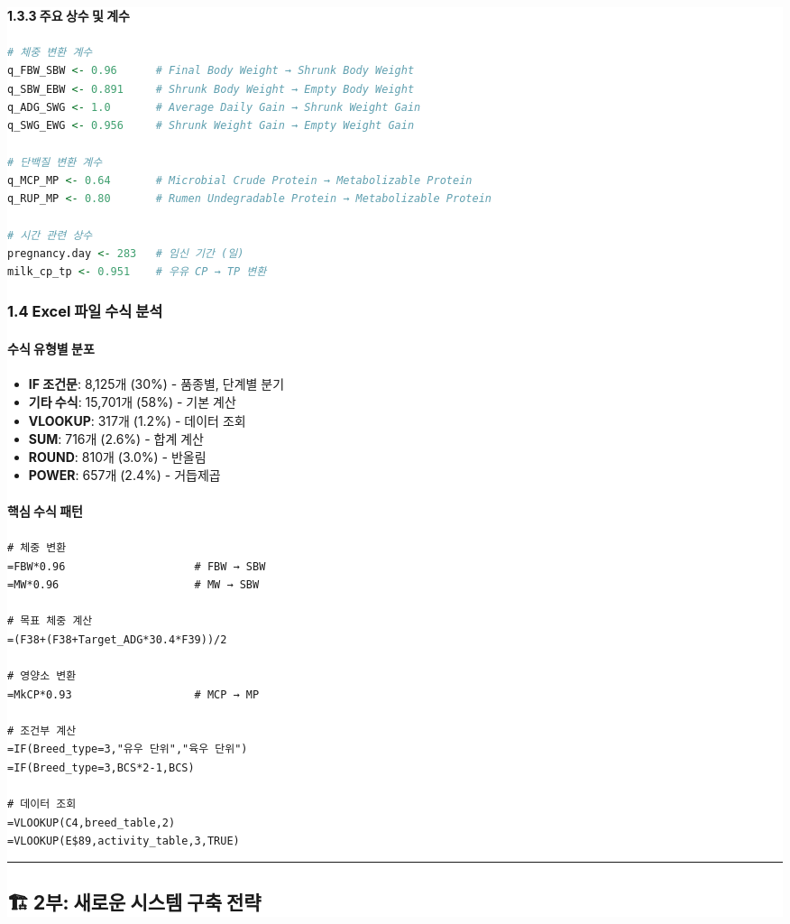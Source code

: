 #### 1.3.3 주요 상수 및 계수
```r
# 체중 변환 계수
q_FBW_SBW <- 0.96      # Final Body Weight → Shrunk Body Weight
q_SBW_EBW <- 0.891     # Shrunk Body Weight → Empty Body Weight
q_ADG_SWG <- 1.0       # Average Daily Gain → Shrunk Weight Gain
q_SWG_EWG <- 0.956     # Shrunk Weight Gain → Empty Weight Gain

# 단백질 변환 계수
q_MCP_MP <- 0.64       # Microbial Crude Protein → Metabolizable Protein
q_RUP_MP <- 0.80       # Rumen Undegradable Protein → Metabolizable Protein

# 시간 관련 상수
pregnancy.day <- 283   # 임신 기간 (일)
milk_cp_tp <- 0.951    # 우유 CP → TP 변환
```

### 1.4 Excel 파일 수식 분석

#### 수식 유형별 분포
- **IF 조건문**: 8,125개 (30%) - 품종별, 단계별 분기
- **기타 수식**: 15,701개 (58%) - 기본 계산
- **VLOOKUP**: 317개 (1.2%) - 데이터 조회
- **SUM**: 716개 (2.6%) - 합계 계산
- **ROUND**: 810개 (3.0%) - 반올림
- **POWER**: 657개 (2.4%) - 거듭제곱

#### 핵심 수식 패턴
```excel
# 체중 변환
=FBW*0.96                    # FBW → SBW
=MW*0.96                     # MW → SBW

# 목표 체중 계산
=(F38+(F38+Target_ADG*30.4*F39))/2

# 영양소 변환
=MkCP*0.93                   # MCP → MP

# 조건부 계산
=IF(Breed_type=3,"유우 단위","육우 단위")
=IF(Breed_type=3,BCS*2-1,BCS)

# 데이터 조회
=VLOOKUP(C4,breed_table,2)
=VLOOKUP(E$89,activity_table,3,TRUE)
```

---

## 🏗️ 2부: 새로운 시스템 구축 전략
